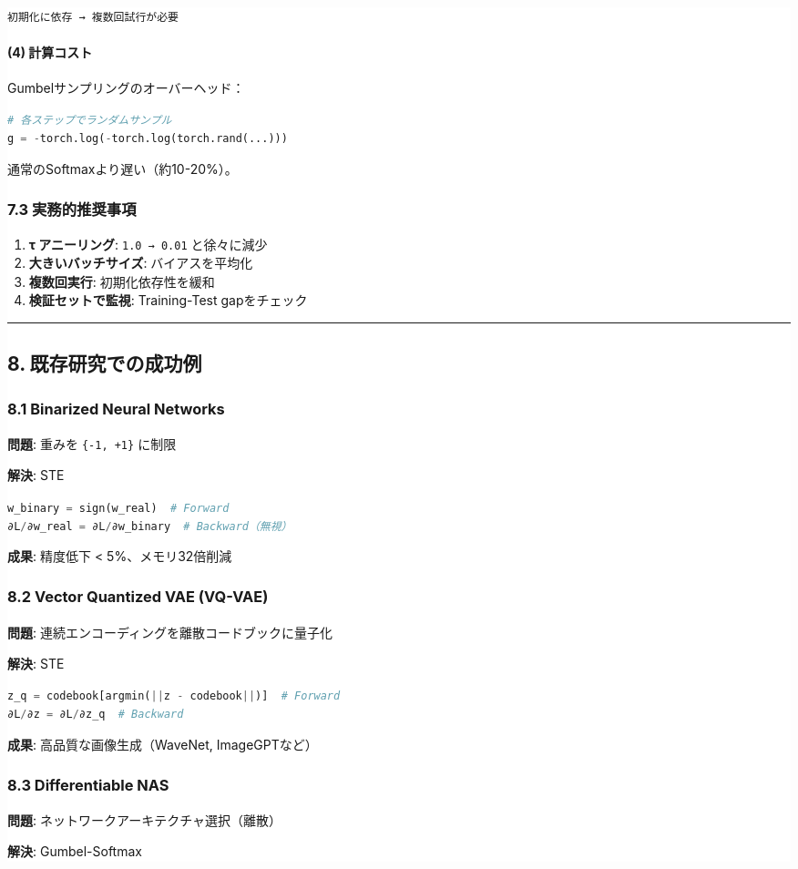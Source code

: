 ```
初期化に依存 → 複数回試行が必要
```

#### (4) 計算コスト

Gumbelサンプリングのオーバーヘッド：

```python
# 各ステップでランダムサンプル
g = -torch.log(-torch.log(torch.rand(...)))
```

通常のSoftmaxより遅い（約10-20%）。

### 7.3 実務的推奨事項

1. **τ アニーリング**: `1.0 → 0.01` と徐々に減少
2. **大きいバッチサイズ**: バイアスを平均化
3. **複数回実行**: 初期化依存性を緩和
4. **検証セットで監視**: Training-Test gapをチェック

---

## 8. 既存研究での成功例

### 8.1 Binarized Neural Networks

**問題**: 重みを `{-1, +1}` に制限

**解決**: STE

```python
w_binary = sign(w_real)  # Forward
∂L/∂w_real = ∂L/∂w_binary  # Backward（無視）
```

**成果**: 精度低下 < 5%、メモリ32倍削減

### 8.2 Vector Quantized VAE (VQ-VAE)

**問題**: 連続エンコーディングを離散コードブックに量子化

**解決**: STE

```python
z_q = codebook[argmin(||z - codebook||)]  # Forward
∂L/∂z = ∂L/∂z_q  # Backward
```

**成果**: 高品質な画像生成（WaveNet, ImageGPTなど）

### 8.3 Differentiable NAS

**問題**: ネットワークアーキテクチャ選択（離散）

**解決**: Gumbel-Softmax
